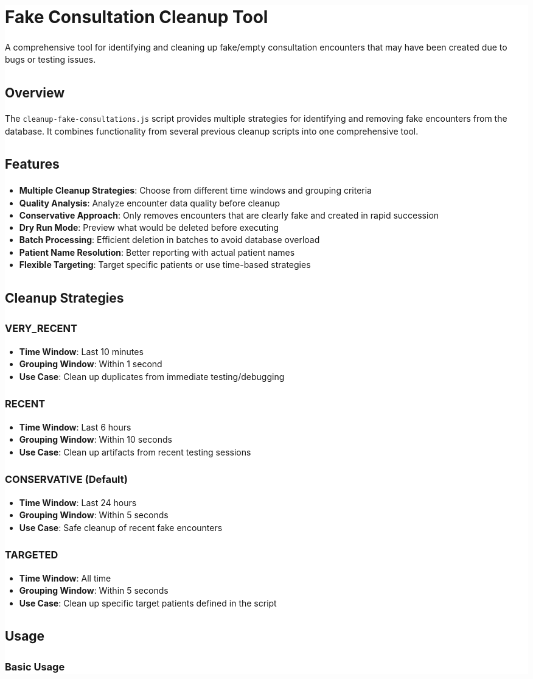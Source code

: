 # Fake Consultation Cleanup Tool

A comprehensive tool for identifying and cleaning up fake/empty consultation encounters that may have been created due to bugs or testing issues.

## Overview

The `cleanup-fake-consultations.js` script provides multiple strategies for identifying and removing fake encounters from the database. It combines functionality from several previous cleanup scripts into one comprehensive tool.

## Features

- **Multiple Cleanup Strategies**: Choose from different time windows and grouping criteria
- **Quality Analysis**: Analyze encounter data quality before cleanup
- **Conservative Approach**: Only removes encounters that are clearly fake and created in rapid succession
- **Dry Run Mode**: Preview what would be deleted before executing
- **Batch Processing**: Efficient deletion in batches to avoid database overload
- **Patient Name Resolution**: Better reporting with actual patient names
- **Flexible Targeting**: Target specific patients or use time-based strategies

## Cleanup Strategies

### VERY_RECENT
- **Time Window**: Last 10 minutes
- **Grouping Window**: Within 1 second
- **Use Case**: Clean up duplicates from immediate testing/debugging

### RECENT
- **Time Window**: Last 6 hours  
- **Grouping Window**: Within 10 seconds
- **Use Case**: Clean up artifacts from recent testing sessions

### CONSERVATIVE (Default)
- **Time Window**: Last 24 hours
- **Grouping Window**: Within 5 seconds  
- **Use Case**: Safe cleanup of recent fake encounters

### TARGETED
- **Time Window**: All time
- **Grouping Window**: Within 5 seconds
- **Use Case**: Clean up specific target patients defined in the script

## Usage

### Basic Usage
